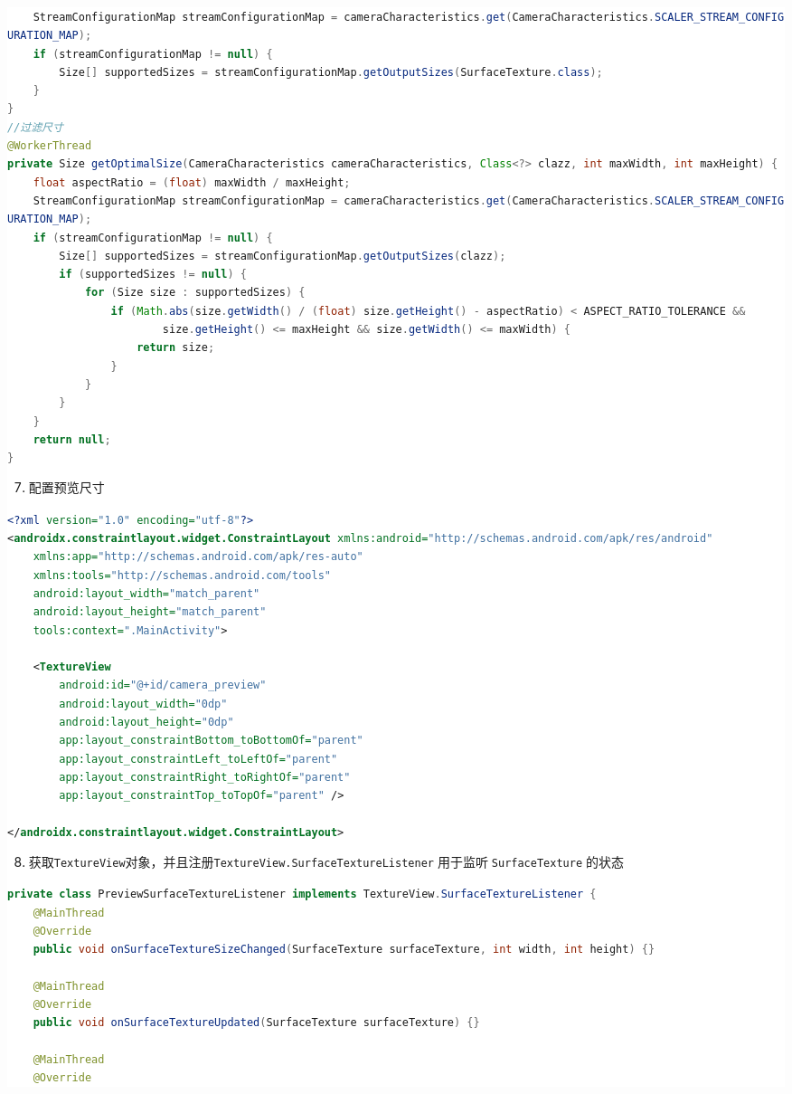 ```java
    StreamConfigurationMap streamConfigurationMap = cameraCharacteristics.get(CameraCharacteristics.SCALER_STREAM_CONFIGURATION_MAP);
    if (streamConfigurationMap != null) {
        Size[] supportedSizes = streamConfigurationMap.getOutputSizes(SurfaceTexture.class);
    }
}
//过滤尺寸
@WorkerThread
private Size getOptimalSize(CameraCharacteristics cameraCharacteristics, Class<?> clazz, int maxWidth, int maxHeight) {
    float aspectRatio = (float) maxWidth / maxHeight;
    StreamConfigurationMap streamConfigurationMap = cameraCharacteristics.get(CameraCharacteristics.SCALER_STREAM_CONFIGURATION_MAP);
    if (streamConfigurationMap != null) {
        Size[] supportedSizes = streamConfigurationMap.getOutputSizes(clazz);
        if (supportedSizes != null) {
            for (Size size : supportedSizes) {
                if (Math.abs(size.getWidth() / (float) size.getHeight() - aspectRatio) < ASPECT_RATIO_TOLERANCE &&
                        size.getHeight() <= maxHeight && size.getWidth() <= maxWidth) {
                    return size;
                }
            }
        }
    }
    return null;
}
```
7. 配置预览尺寸
```xml
<?xml version="1.0" encoding="utf-8"?>
<androidx.constraintlayout.widget.ConstraintLayout xmlns:android="http://schemas.android.com/apk/res/android"
    xmlns:app="http://schemas.android.com/apk/res-auto"
    xmlns:tools="http://schemas.android.com/tools"
    android:layout_width="match_parent"
    android:layout_height="match_parent"
    tools:context=".MainActivity">
 
    <TextureView
        android:id="@+id/camera_preview"
        android:layout_width="0dp"
        android:layout_height="0dp"
        app:layout_constraintBottom_toBottomOf="parent"
        app:layout_constraintLeft_toLeftOf="parent"
        app:layout_constraintRight_toRightOf="parent"
        app:layout_constraintTop_toTopOf="parent" />
 
</androidx.constraintlayout.widget.ConstraintLayout>
```
8. 获取`TextureView`对象，并且注册`TextureView.SurfaceTextureListener` 用于监听 `SurfaceTexture` 的状态
```java
private class PreviewSurfaceTextureListener implements TextureView.SurfaceTextureListener {
    @MainThread
    @Override
    public void onSurfaceTextureSizeChanged(SurfaceTexture surfaceTexture, int width, int height) {}

    @MainThread
    @Override
    public void onSurfaceTextureUpdated(SurfaceTexture surfaceTexture) {}

    @MainThread
    @Override
```